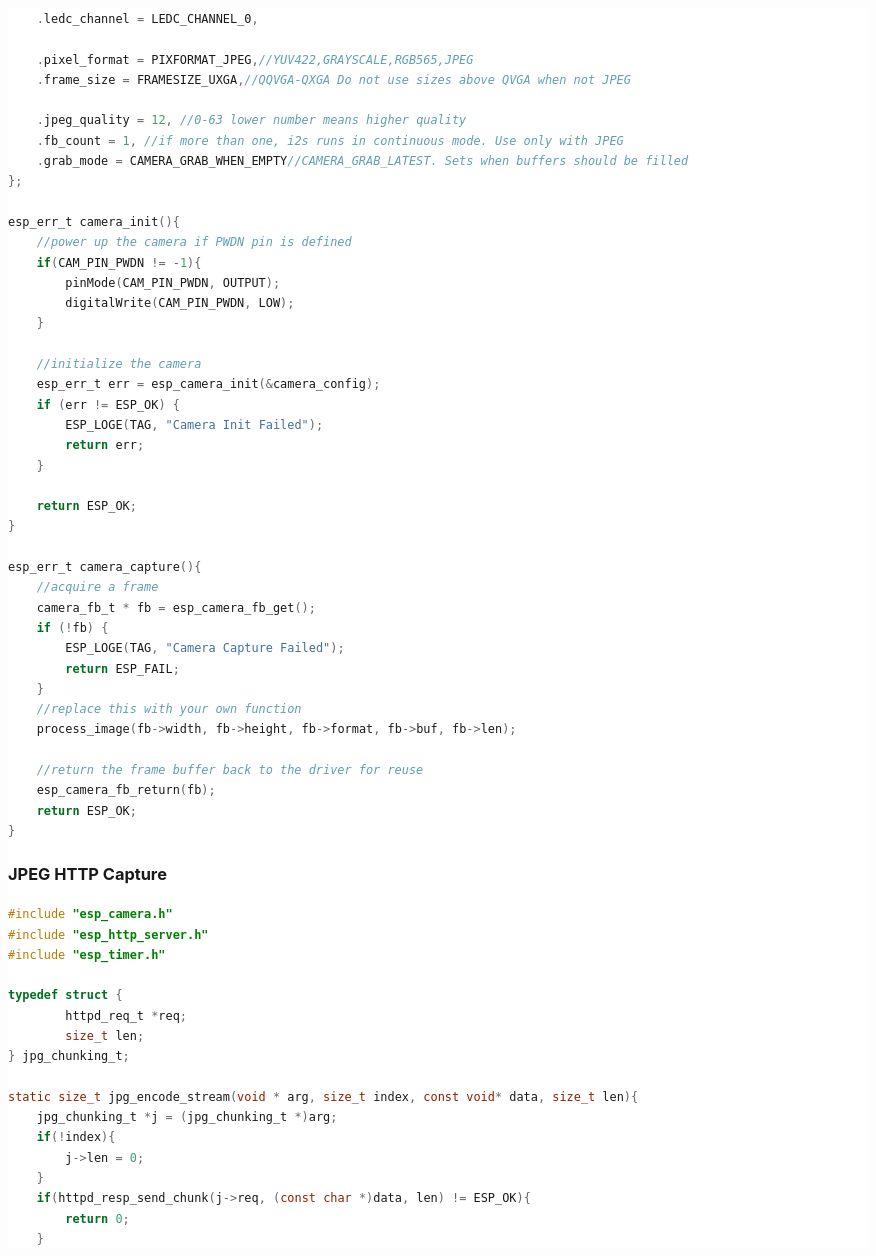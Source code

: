```c
    .ledc_channel = LEDC_CHANNEL_0,

    .pixel_format = PIXFORMAT_JPEG,//YUV422,GRAYSCALE,RGB565,JPEG
    .frame_size = FRAMESIZE_UXGA,//QQVGA-QXGA Do not use sizes above QVGA when not JPEG

    .jpeg_quality = 12, //0-63 lower number means higher quality
    .fb_count = 1, //if more than one, i2s runs in continuous mode. Use only with JPEG
    .grab_mode = CAMERA_GRAB_WHEN_EMPTY//CAMERA_GRAB_LATEST. Sets when buffers should be filled
};

esp_err_t camera_init(){
    //power up the camera if PWDN pin is defined
    if(CAM_PIN_PWDN != -1){
        pinMode(CAM_PIN_PWDN, OUTPUT);
        digitalWrite(CAM_PIN_PWDN, LOW);
    }

    //initialize the camera
    esp_err_t err = esp_camera_init(&camera_config);
    if (err != ESP_OK) {
        ESP_LOGE(TAG, "Camera Init Failed");
        return err;
    }

    return ESP_OK;
}

esp_err_t camera_capture(){
    //acquire a frame
    camera_fb_t * fb = esp_camera_fb_get();
    if (!fb) {
        ESP_LOGE(TAG, "Camera Capture Failed");
        return ESP_FAIL;
    }
    //replace this with your own function
    process_image(fb->width, fb->height, fb->format, fb->buf, fb->len);
  
    //return the frame buffer back to the driver for reuse
    esp_camera_fb_return(fb);
    return ESP_OK;
}
```

### JPEG HTTP Capture

```c
#include "esp_camera.h"
#include "esp_http_server.h"
#include "esp_timer.h"

typedef struct {
        httpd_req_t *req;
        size_t len;
} jpg_chunking_t;

static size_t jpg_encode_stream(void * arg, size_t index, const void* data, size_t len){
    jpg_chunking_t *j = (jpg_chunking_t *)arg;
    if(!index){
        j->len = 0;
    }
    if(httpd_resp_send_chunk(j->req, (const char *)data, len) != ESP_OK){
        return 0;
    }
```